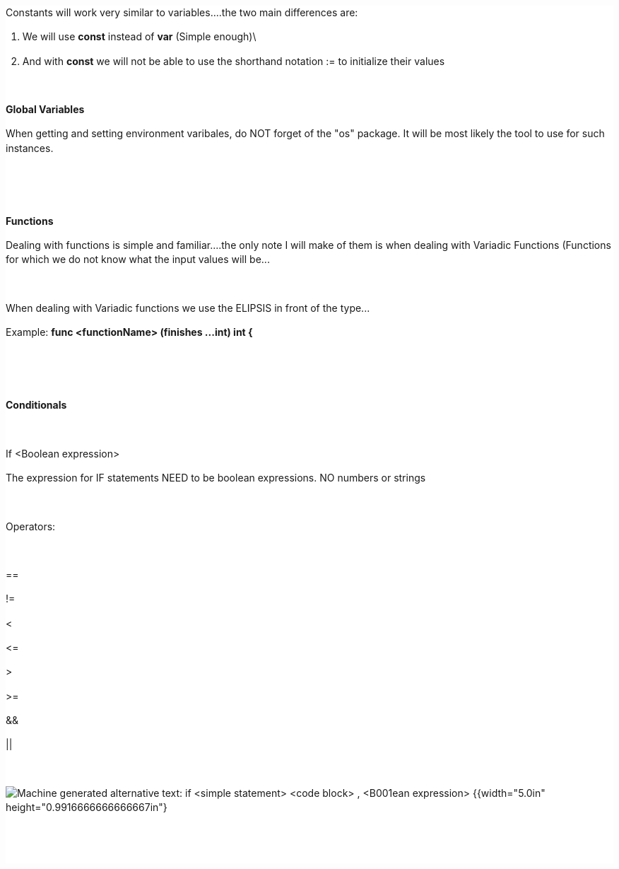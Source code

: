 Constants will work very similar to variables....the two main differences are:

1.  We will use **const** instead of **var** (Simple enough)\\

2.  And with **const** we will not be able to use the shorthand notation := to initialize their values

 

**Global Variables**

When getting and setting environment varibales, do NOT forget of the \"os\" package. It will be most likely the tool to use for such instances.

 

 

**Functions**

Dealing with functions is simple and familiar....the only note I will make of them is when dealing with Variadic Functions (Functions for which we do not know what the input values will be...

 

When dealing with Variadic functions we use the ELIPSIS in front of the type...

Example: **func \<functionName\> (finishes ...int) int {**

 

 

**Conditionals**

 

If \<Boolean expression\>

The expression for IF statements NEED to be boolean expressions. NO numbers or strings

 

Operators:

 

==

!=

\<

\<=

\>

\>=

&&

\|\|

 

![Machine generated alternative text: if \<simple statement\> \<code block\> , \<B001ean expression\> { ](000_01_-_The_Core_000.png){width="5.0in" height="0.9916666666666667in"}

 

 
